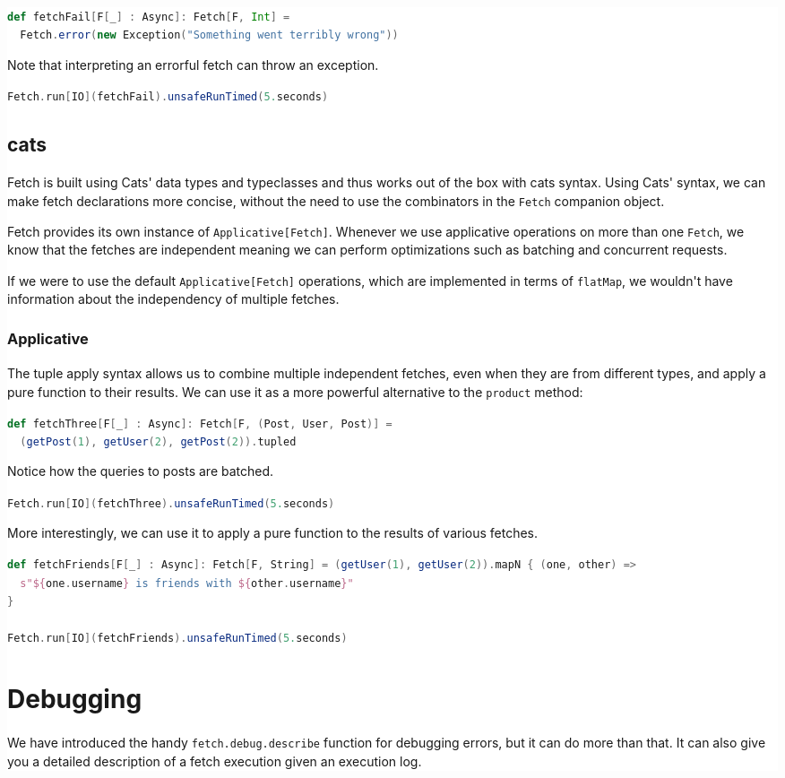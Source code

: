 ```scala mdoc:silent
def fetchFail[F[_] : Async]: Fetch[F, Int] =
  Fetch.error(new Exception("Something went terribly wrong"))
```

Note that interpreting an errorful fetch can throw an exception.

```scala mdoc:crash
Fetch.run[IO](fetchFail).unsafeRunTimed(5.seconds)
```

## cats

Fetch is built using Cats' data types and typeclasses and thus works out of the box with
cats syntax. Using Cats' syntax, we can make fetch declarations more concise, without
the need to use the combinators in the `Fetch` companion object.

Fetch provides its own instance of `Applicative[Fetch]`. Whenever we use applicative
operations on more than one `Fetch`, we know that the fetches are independent meaning
we can perform optimizations such as batching and concurrent requests.

If we were to use the default `Applicative[Fetch]` operations, which are implemented in terms of `flatMap`,
we wouldn't have information about the independency of multiple fetches.

### Applicative

The tuple apply syntax allows us to combine multiple independent fetches, even when they
are from different types, and apply a pure function to their results. We can use it
as a more powerful alternative to the `product` method:

```scala mdoc:silent
def fetchThree[F[_] : Async]: Fetch[F, (Post, User, Post)] =
  (getPost(1), getUser(2), getPost(2)).tupled
```

Notice how the queries to posts are batched.

```scala mdoc
Fetch.run[IO](fetchThree).unsafeRunTimed(5.seconds)
```

More interestingly, we can use it to apply a pure function to the results of various
fetches.

```scala mdoc
def fetchFriends[F[_] : Async]: Fetch[F, String] = (getUser(1), getUser(2)).mapN { (one, other) =>
  s"${one.username} is friends with ${other.username}"
}

Fetch.run[IO](fetchFriends).unsafeRunTimed(5.seconds)
```

# Debugging

We have introduced the handy `fetch.debug.describe` function for debugging errors, but it can do more than that. It can also give you a detailed description of
a fetch execution given an execution log.

